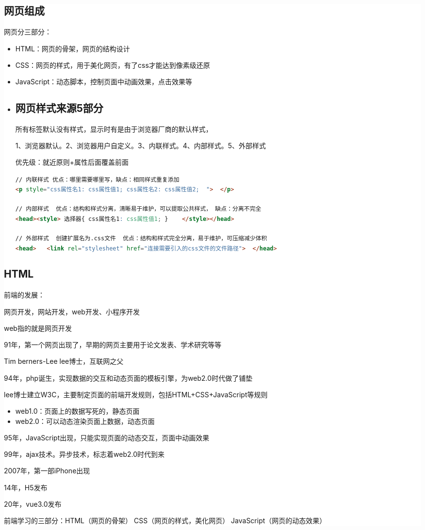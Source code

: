 ## 网页组成

网页分三部分：

- HTML：网页的骨架，网页的结构设计

- CSS：网页的样式，用于美化网页，有了css才能达到像素级还原

- JavaScript：动态脚本，控制页面中动画效果，点击效果等

- ## 网页样式来源5部分

  所有标签默认没有样式，显示时有是由于浏览器厂商的默认样式，

  1、浏览器默认。2、浏览器用户自定义。3、内联样式。4、内部样式。5、外部样式

  优先级：就近原则+属性后面覆盖前面

  ```html
  // 内联样式 优点：哪里需要哪里写，缺点：相同样式重复添加
  <p style="css属性名1: css属性值1; css属性名2: css属性值2;  ">  </p>
  
  // 内部样式  优点：结构和样式分离，清晰易于维护，可以提取公共样式， 缺点：分离不完全
  <head><style> 选择器{ css属性名1: css属性值1; }    </style></head>
  
  // 外部样式  创建扩展名为.css文件  优点：结构和样式完全分离，易于维护，可压缩减少体积
  <head>   <link rel="stylesheet" href="连接需要引入的css文件的文件路径">  </head>
  ```

  

## HTML

前端的发展：

网页开发，网站开发，web开发、小程序开发

web指的就是网页开发

91年，第一个网页出现了，早期的网页主要用于论文发表、学术研究等等

Tim berners-Lee lee博士，互联网之父

94年，php诞生，实现数据的交互和动态页面的模板引擎，为web2.0时代做了铺垫

lee博士建立W3C，主要制定页面的前端开发规则，包括HTML+CSS+JavaScript等规则

-   web1.0：页面上的数据写死的，静态页面
-   web2.0：可以动态渲染页面上数据，动态页面

95年，JavaScript出现，只能实现页面的动态交互，页面中动画效果

99年，ajax技术。异步技术，标志着web2.0时代到来

2007年，第一部iPhone出现

14年，H5发布

20年，vue3.0发布

前端学习的三部分：HTML（网页的骨架）   CSS（网页的样式，美化网页）  JavaScript（网页的动态效果）
